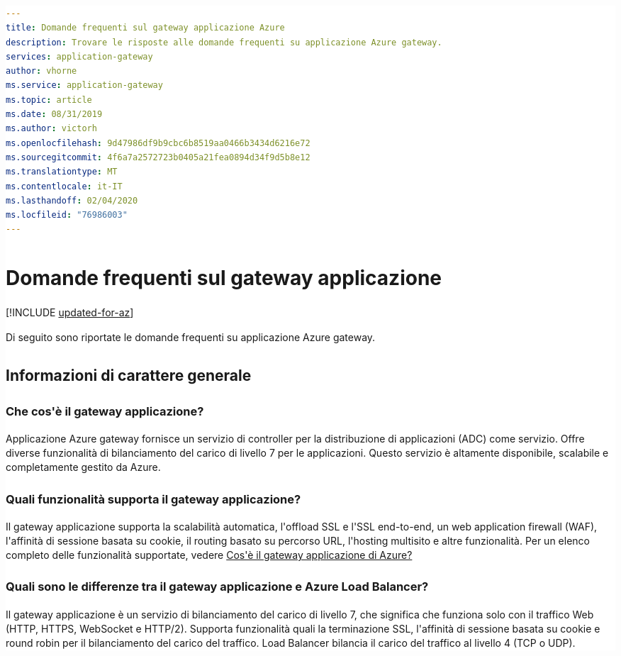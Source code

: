 ```yaml
---
title: Domande frequenti sul gateway applicazione Azure
description: Trovare le risposte alle domande frequenti su applicazione Azure gateway.
services: application-gateway
author: vhorne
ms.service: application-gateway
ms.topic: article
ms.date: 08/31/2019
ms.author: victorh
ms.openlocfilehash: 9d47986df9b9cbc6b8519aa0466b3434d6216e72
ms.sourcegitcommit: 4f6a7a2572723b0405a21fea0894d34f9d5b8e12
ms.translationtype: MT
ms.contentlocale: it-IT
ms.lasthandoff: 02/04/2020
ms.locfileid: "76986003"
---
```

# <a name="frequently-asked-questions-about-application-gateway"></a>Domande frequenti sul gateway applicazione

[!INCLUDE [updated-for-az](../../includes/updated-for-az.md)]

Di seguito sono riportate le domande frequenti su applicazione Azure gateway.

## <a name="general"></a>Informazioni di carattere generale

### <a name="what-is-application-gateway"></a>Che cos'è il gateway applicazione?

Applicazione Azure gateway fornisce un servizio di controller per la distribuzione di applicazioni (ADC) come servizio. Offre diverse funzionalità di bilanciamento del carico di livello 7 per le applicazioni. Questo servizio è altamente disponibile, scalabile e completamente gestito da Azure.

### <a name="what-features-does-application-gateway-support"></a>Quali funzionalità supporta il gateway applicazione?

Il gateway applicazione supporta la scalabilità automatica, l'offload SSL e l'SSL end-to-end, un web application firewall (WAF), l'affinità di sessione basata su cookie, il routing basato su percorso URL, l'hosting multisito e altre funzionalità. Per un elenco completo delle funzionalità supportate, vedere [Cos'è il gateway applicazione di Azure?](application-gateway-introduction.md)

### <a name="how-do-application-gateway-and-azure-load-balancer-differ"></a>Quali sono le differenze tra il gateway applicazione e Azure Load Balancer?

Il gateway applicazione è un servizio di bilanciamento del carico di livello 7, che significa che funziona solo con il traffico Web (HTTP, HTTPS, WebSocket e HTTP/2). Supporta funzionalità quali la terminazione SSL, l'affinità di sessione basata su cookie e round robin per il bilanciamento del carico del traffico. Load Balancer bilancia il carico del traffico al livello 4 (TCP o UDP).
